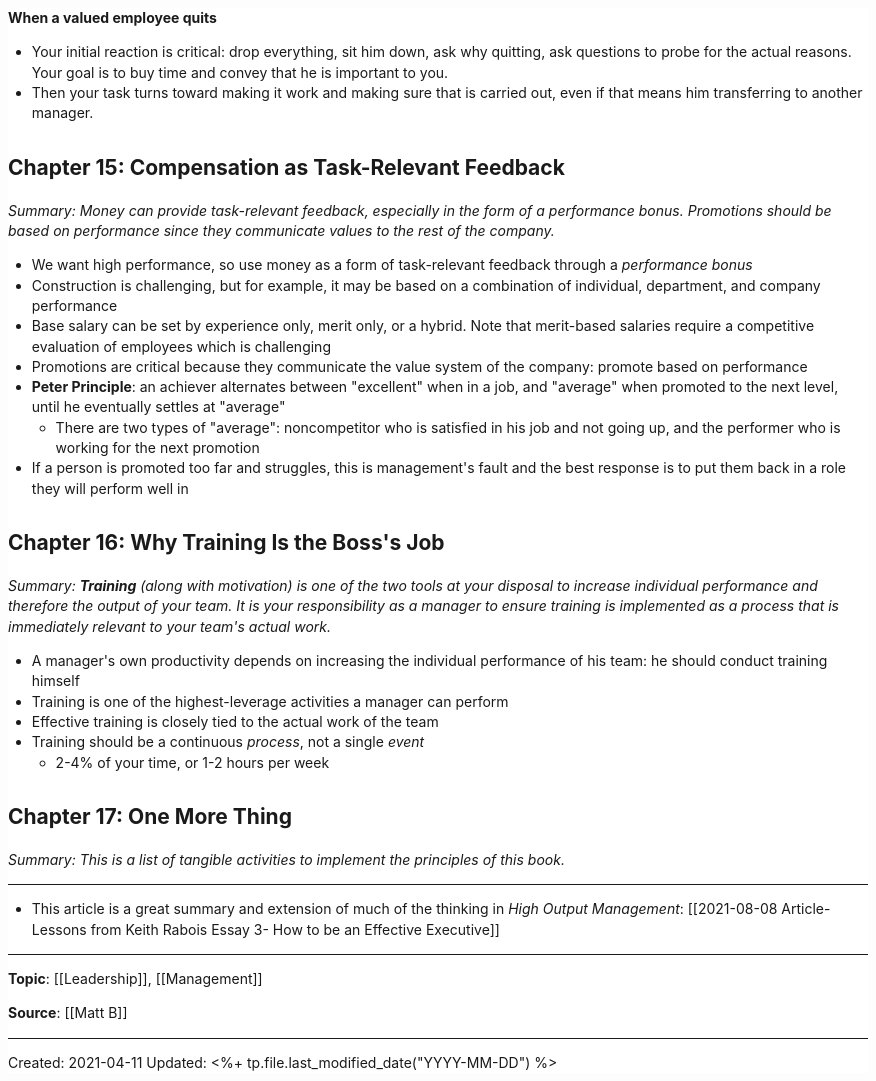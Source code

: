 **When a valued employee quits**
- Your initial reaction is critical: drop everything, sit him down, ask why quitting, ask questions to probe for the actual reasons. Your goal is to buy time and convey that he is important to you.
- Then your task turns toward making it work and making sure that is carried out, even if that means him transferring to another manager.


## Chapter 15: Compensation as Task-Relevant Feedback
*Summary: Money can provide task-relevant feedback, especially in the form of a performance bonus. Promotions should be based on performance since they communicate values to the rest of the company.*

- We want high performance, so use money as a form of task-relevant feedback through a *performance bonus*
- Construction is challenging, but for example, it may be based on a combination of individual, department, and company performance
- Base salary can be set by experience only, merit only, or a hybrid. Note that merit-based salaries require a competitive evaluation of employees which is challenging
- Promotions are critical because they communicate the value system of the company: promote based on performance
- **Peter Principle**: an achiever alternates between "excellent" when in a job, and "average" when promoted to the next level, until he eventually settles at "average"
  - There are two types of "average": noncompetitor who is satisfied in his job and not going up, and the performer who is working for the next promotion
- If a person is promoted too far and struggles, this is management's fault and the best response is to put them back in a role they will perform well in


## Chapter 16: Why Training Is the Boss's Job
*Summary: **Training** (along with motivation) is one of the two tools at your disposal to increase individual performance and therefore the output of your team. It is your responsibility as a manager to ensure training is implemented as a process that is immediately relevant to your team's actual work.*

- A manager's own productivity depends on increasing the individual performance of his team: he should conduct training himself
- Training is one of the highest-leverage activities a manager can perform
- Effective training is closely tied to the actual work of the team
- Training should be a continuous *process*, not a single *event*
  - 2-4% of your time, or 1-2 hours per week


## Chapter 17: One More Thing
*Summary: This is a list of tangible activities to implement the principles of this book.*

---

- This article is a great summary and extension of much of the thinking in *High Output Management*: [[2021-08-08 Article-Lessons from Keith Rabois Essay 3- How to be an Effective Executive]]

--- 
**Topic**: [[Leadership]], [[Management]]

**Source**: [[Matt B]]

---
Created: 2021-04-11
Updated: <%+ tp.file.last_modified_date("YYYY-MM-DD") %>



[^thegoal]: aka "bottleneck" from [*The Goal: A Process of Ongoing Improvement*](https://www.amazon.com/Goal-Process-Ongoing-Improvement/dp/0884271951/ref=sr_1_3?dchild=1&keywords=goldratt+the+goal&qid=1618307392&sr=8-3) by Eliyahu M. Goldratt
